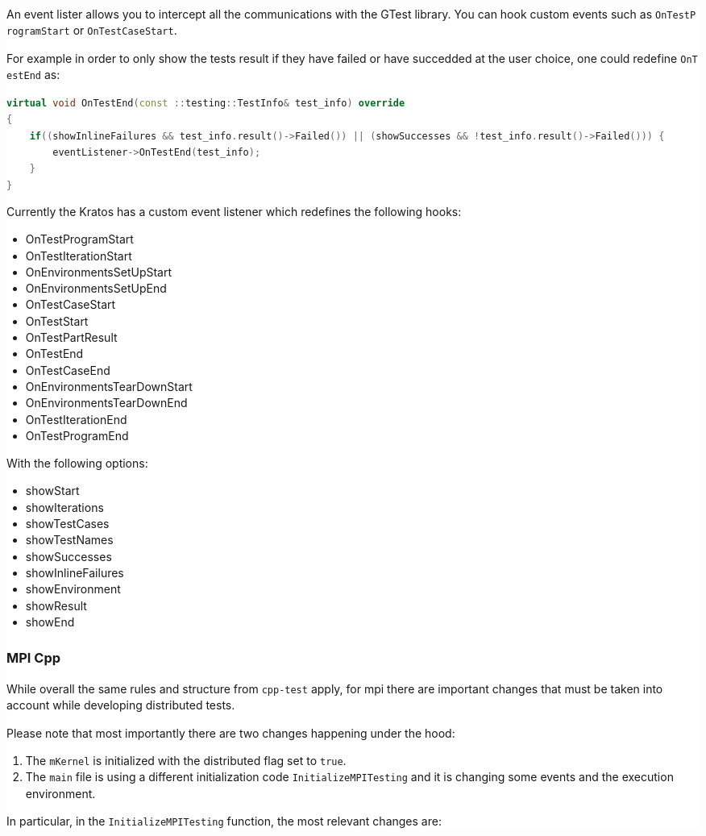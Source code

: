 An event lister allows you to intercept all the communications with the GTest library. You can hook custom events such as `OnTestProgramStart` or `OnTestCaseStart`.

For example in order to only show the tests result if they have failed or have succedded at the user choice, one could redefine `OnTestEnd` as:

```c++
virtual void OnTestEnd(const ::testing::TestInfo& test_info) override
{
    if((showInlineFailures && test_info.result()->Failed()) || (showSuccesses && !test_info.result()->Failed())) {
        eventListener->OnTestEnd(test_info);
    }
}
```

Currently the Kratos has a custom event listener which redefines the following hooks:

- OnTestProgramStart
- OnTestIterationStart
- OnEnvironmentsSetUpStart
- OnEnvironmentsSetUpEnd
- OnTestCaseStart
- OnTestStart
- OnTestPartResult
- OnTestEnd
- OnTestCaseEnd
- OnEnvironmentsTearDownStart
- OnEnvironmentsTearDownEnd
- OnTestIterationEnd
- OnTestProgramEnd

With the following options:

- showStart
- showIterations
- showTestCases
- showTestNames
- showSuccesses
- showInlineFailures
- showEnvironment
- showResult
- showEnd

### MPI Cpp

While overall the same rules and structure from `cpp-test` apply, for mpi there are important changes that must be taken into account while developing distributed tests.

Please note that most importantly there are two changes happening under the hood:

1) The `mKernel` is initialized with the distributed flag set to `true`.
2) The `main` file is using a different initialization code `InitializeMPITesting` and it is changing some events and the execution environment. 

In particular, in the `InitializeMPITesting` function, the most relevant changes are:
